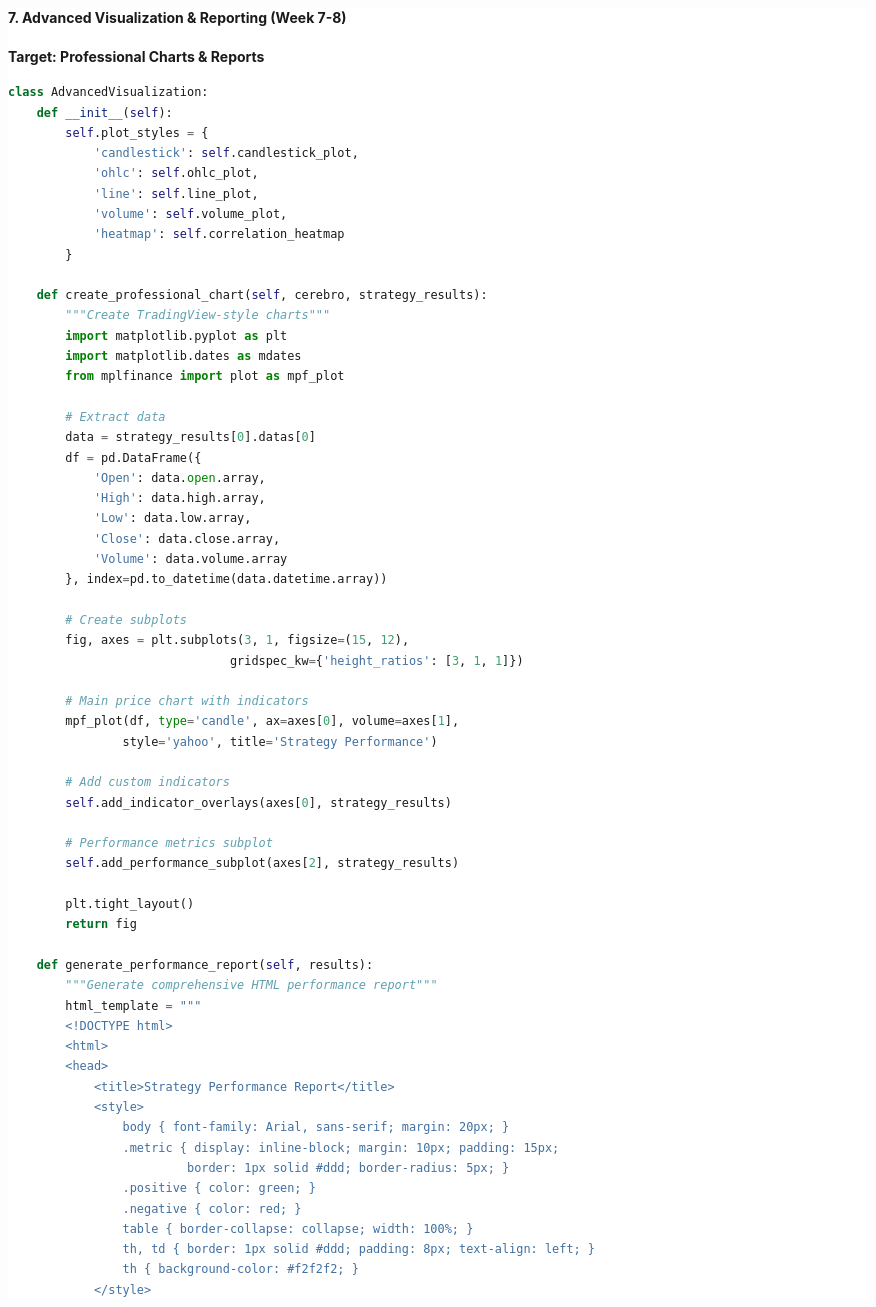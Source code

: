 #### **7. Advanced Visualization & Reporting (Week 7-8)**
**Target: Professional Charts & Reports**

```python
class AdvancedVisualization:
    def __init__(self):
        self.plot_styles = {
            'candlestick': self.candlestick_plot,
            'ohlc': self.ohlc_plot,
            'line': self.line_plot,
            'volume': self.volume_plot,
            'heatmap': self.correlation_heatmap
        }
        
    def create_professional_chart(self, cerebro, strategy_results):
        """Create TradingView-style charts"""
        import matplotlib.pyplot as plt
        import matplotlib.dates as mdates
        from mplfinance import plot as mpf_plot
        
        # Extract data
        data = strategy_results[0].datas[0]
        df = pd.DataFrame({
            'Open': data.open.array,
            'High': data.high.array,
            'Low': data.low.array,
            'Close': data.close.array,
            'Volume': data.volume.array
        }, index=pd.to_datetime(data.datetime.array))
        
        # Create subplots
        fig, axes = plt.subplots(3, 1, figsize=(15, 12), 
                               gridspec_kw={'height_ratios': [3, 1, 1]})
        
        # Main price chart with indicators
        mpf_plot(df, type='candle', ax=axes[0], volume=axes[1],
                style='yahoo', title='Strategy Performance')
                
        # Add custom indicators
        self.add_indicator_overlays(axes[0], strategy_results)
        
        # Performance metrics subplot
        self.add_performance_subplot(axes[2], strategy_results)
        
        plt.tight_layout()
        return fig
        
    def generate_performance_report(self, results):
        """Generate comprehensive HTML performance report"""
        html_template = """
        <!DOCTYPE html>
        <html>
        <head>
            <title>Strategy Performance Report</title>
            <style>
                body { font-family: Arial, sans-serif; margin: 20px; }
                .metric { display: inline-block; margin: 10px; padding: 15px; 
                         border: 1px solid #ddd; border-radius: 5px; }
                .positive { color: green; }
                .negative { color: red; }
                table { border-collapse: collapse; width: 100%; }
                th, td { border: 1px solid #ddd; padding: 8px; text-align: left; }
                th { background-color: #f2f2f2; }
            </style>
```
